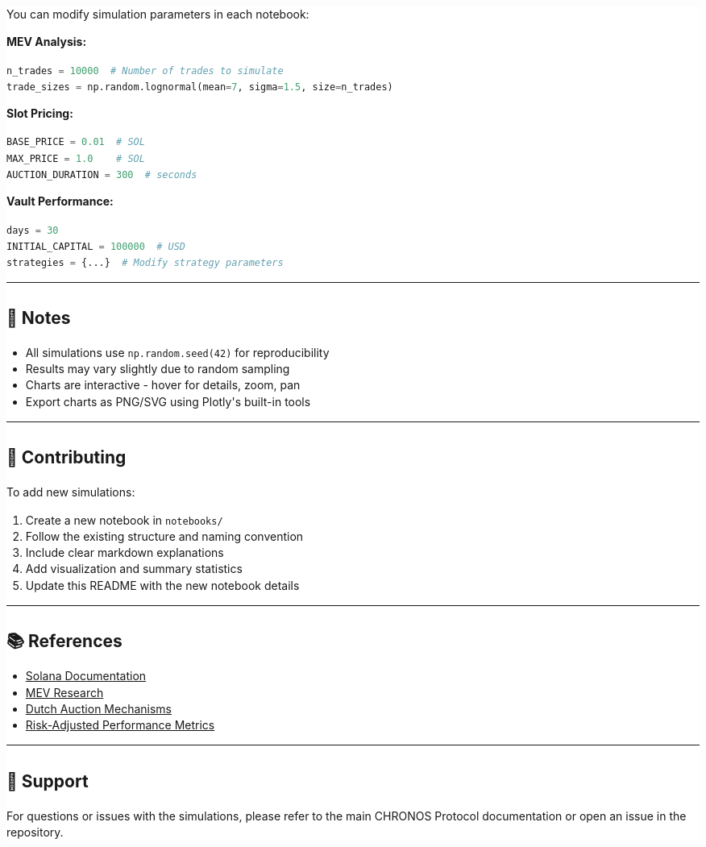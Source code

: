 You can modify simulation parameters in each notebook:

**MEV Analysis:**
```python
n_trades = 10000  # Number of trades to simulate
trade_sizes = np.random.lognormal(mean=7, sigma=1.5, size=n_trades)
```

**Slot Pricing:**
```python
BASE_PRICE = 0.01  # SOL
MAX_PRICE = 1.0    # SOL
AUCTION_DURATION = 300  # seconds
```

**Vault Performance:**
```python
days = 30
INITIAL_CAPITAL = 100000  # USD
strategies = {...}  # Modify strategy parameters
```

---

## 📝 Notes

- All simulations use `np.random.seed(42)` for reproducibility
- Results may vary slightly due to random sampling
- Charts are interactive - hover for details, zoom, pan
- Export charts as PNG/SVG using Plotly's built-in tools

---

## 🤝 Contributing

To add new simulations:
1. Create a new notebook in `notebooks/`
2. Follow the existing structure and naming convention
3. Include clear markdown explanations
4. Add visualization and summary statistics
5. Update this README with the new notebook details

---

## 📚 References

- [Solana Documentation](https://docs.solana.com/)
- [MEV Research](https://ethereum.org/en/developers/docs/mev/)
- [Dutch Auction Mechanisms](https://en.wikipedia.org/wiki/Dutch_auction)
- [Risk-Adjusted Performance Metrics](https://www.investopedia.com/terms/s/sharperatio.asp)

---

## 📧 Support

For questions or issues with the simulations, please refer to the main CHRONOS Protocol documentation or open an issue in the repository.

